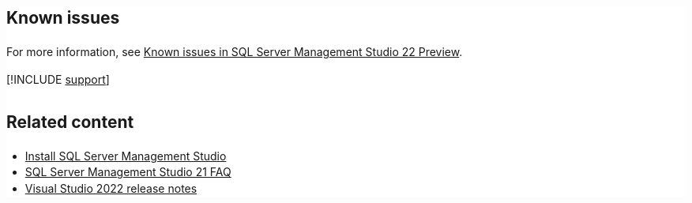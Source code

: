 ## Known issues

For more information, see [Known issues in SQL Server Management Studio 22 Preview](known-issues-preview.md).

[!INCLUDE [support](includes/support.md)]

## Related content

- [Install SQL Server Management Studio](install/install.md)
- [SQL Server Management Studio 21 FAQ](faq.yml)
- [Visual Studio 2022 release notes](/visualstudio/releases/2022/release-notes)
